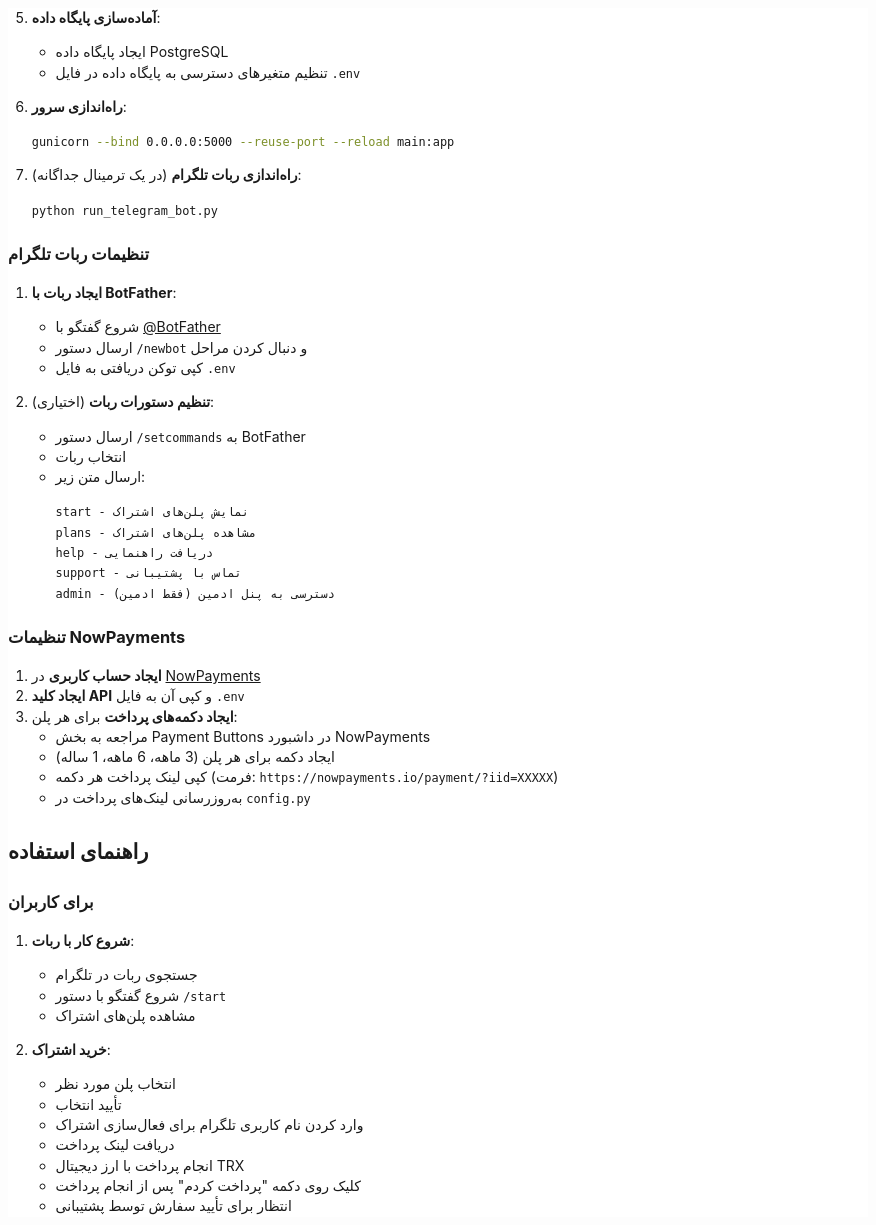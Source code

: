 5. **آماده‌سازی پایگاه داده**:
   - ایجاد پایگاه داده PostgreSQL
   - تنظیم متغیرهای دسترسی به پایگاه داده در فایل `.env`

6. **راه‌اندازی سرور**:
   ```bash
   gunicorn --bind 0.0.0.0:5000 --reuse-port --reload main:app
   ```

7. **راه‌اندازی ربات تلگرام** (در یک ترمینال جداگانه):
   ```bash
   python run_telegram_bot.py
   ```

### تنظیمات ربات تلگرام

1. **ایجاد ربات با BotFather**:
   - شروع گفتگو با [@BotFather](https://t.me/BotFather)
   - ارسال دستور `/newbot` و دنبال کردن مراحل
   - کپی توکن دریافتی به فایل `.env`

2. **تنظیم دستورات ربات** (اختیاری):
   - ارسال دستور `/setcommands` به BotFather
   - انتخاب ربات
   - ارسال متن زیر:
     ```
     start - نمایش پلن‌های اشتراک
     plans - مشاهده پلن‌های اشتراک
     help - دریافت راهنمایی
     support - تماس با پشتیبانی
     admin - دسترسی به پنل ادمین (فقط ادمین)
     ```

### تنظیمات NowPayments

1. **ایجاد حساب کاربری** در [NowPayments](https://nowpayments.io)
2. **ایجاد کلید API** و کپی آن به فایل `.env`
3. **ایجاد دکمه‌های پرداخت** برای هر پلن:
   - مراجعه به بخش Payment Buttons در داشبورد NowPayments
   - ایجاد دکمه برای هر پلن (3 ماهه، 6 ماهه، 1 ساله)
   - کپی لینک پرداخت هر دکمه (فرمت: `https://nowpayments.io/payment/?iid=XXXXX`)
   - به‌روزرسانی لینک‌های پرداخت در `config.py`

## راهنمای استفاده

### برای کاربران

1. **شروع کار با ربات**:
   - جستجوی ربات در تلگرام
   - شروع گفتگو با دستور `/start`
   - مشاهده پلن‌های اشتراک

2. **خرید اشتراک**:
   - انتخاب پلن مورد نظر
   - تأیید انتخاب
   - وارد کردن نام کاربری تلگرام برای فعال‌سازی اشتراک
   - دریافت لینک پرداخت
   - انجام پرداخت با ارز دیجیتال TRX
   - کلیک روی دکمه "پرداخت کردم" پس از انجام پرداخت
   - انتظار برای تأیید سفارش توسط پشتیبانی
